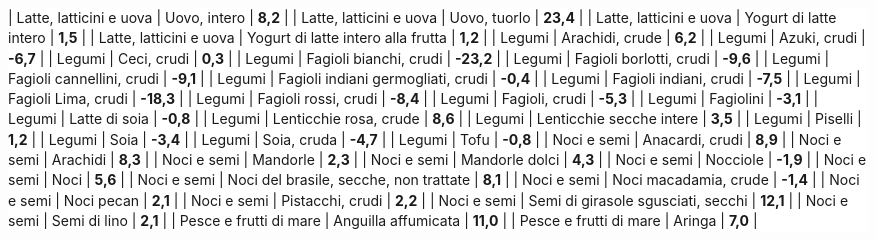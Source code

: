 | Latte, latticini e uova | Uovo, intero | **8,2** |
| Latte, latticini e uova | Uovo, tuorlo | **23,4** |
| Latte, latticini e uova | Yogurt di latte intero | **1,5** |
| Latte, latticini e uova | Yogurt di latte intero alla frutta | **1,2** |
| Legumi | Arachidi, crude | **6,2** |
| Legumi | Azuki, crudi | **-6,7** |
| Legumi | Ceci, crudi | **0,3** |
| Legumi | Fagioli bianchi, crudi | **-23,2** |
| Legumi | Fagioli borlotti, crudi | **-9,6** |
| Legumi | Fagioli cannellini, crudi | **-9,1** |
| Legumi | Fagioli indiani germogliati, crudi | **-0,4** |
| Legumi | Fagioli indiani, crudi | **-7,5** |
| Legumi | Fagioli Lima, crudi | **-18,3** |
| Legumi | Fagioli rossi, crudi | **-8,4** |
| Legumi | Fagioli, crudi | **-5,3** |
| Legumi | Fagiolini | **-3,1** |
| Legumi | Latte di soia | **-0,8** |
| Legumi | Lenticchie rosa, crude | **8,6** |
| Legumi | Lenticchie secche intere | **3,5** |
| Legumi | Piselli | **1,2** |
| Legumi | Soia | **-3,4** |
| Legumi | Soia, cruda | **-4,7** |
| Legumi | Tofu | **-0,8** |
| Noci e semi | Anacardi, crudi | **8,9** |
| Noci e semi | Arachidi | **8,3** |
| Noci e semi | Mandorle | **2,3** |
| Noci e semi | Mandorle dolci | **4,3** |
| Noci e semi | Nocciole | **-1,9** |
| Noci e semi | Noci | **5,6** |
| Noci e semi | Noci del brasile, secche, non trattate | **8,1** |
| Noci e semi | Noci macadamia, crude | **-1,4** |
| Noci e semi | Noci pecan | **2,1** |
| Noci e semi | Pistacchi, crudi | **2,2** |
| Noci e semi | Semi di girasole sgusciati, secchi | **12,1** |
| Noci e semi | Semi di lino | **2,1** |
| Pesce e frutti di mare | Anguilla affumicata | **11,0** |
| Pesce e frutti di mare | Aringa | **7,0** |